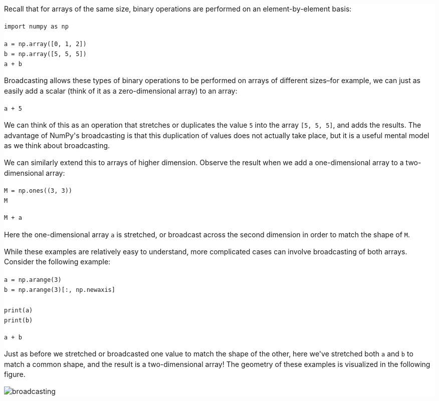 Recall that for arrays of the same size, binary operations are performed on an element-by-element basis:

```{code-cell}
import numpy as np
```

```{code-cell}
a = np.array([0, 1, 2])
b = np.array([5, 5, 5])
a + b
```

Broadcasting allows these types of binary operations to be performed on arrays of different sizes–for example, we can just as easily add a scalar (think of it as a zero-dimensional array) to an array:

```{code-cell}
a + 5
```

We can think of this as an operation that stretches or duplicates the value `5` into the array `[5, 5, 5]`, and adds the results. The advantage of NumPy's broadcasting is that this duplication of values does not actually take place, but it is a useful mental model as we think about broadcasting.

We can similarly extend this to arrays of higher dimension. Observe the result when we add a one-dimensional array to a two-dimensional array:

```{code-cell}
M = np.ones((3, 3))
M
```

```{code-cell}
M + a
```

Here the one-dimensional array `a` is stretched, or broadcast across the second dimension in order to match the shape of `M`.

While these examples are relatively easy to understand, more complicated cases can involve broadcasting of both arrays. Consider the following example:

```{code-cell}
a = np.arange(3)
b = np.arange(3)[:, np.newaxis]

print(a)
print(b)
```

```{code-cell}
a + b
```

Just as before we stretched or broadcasted one value to match the shape of the other, here we've stretched both `a` and `b` to match a common shape, and the result is a two-dimensional array! The geometry of these examples is visualized in the following figure.

![broadcasting](../../../images/broadcasting.png)
